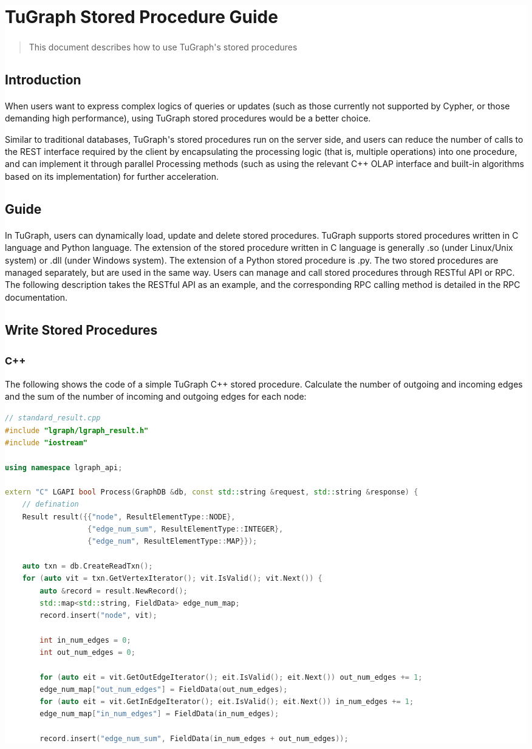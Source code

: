 # TuGraph Stored Procedure Guide

> This document describes how to use TuGraph's stored procedures

## Introduction

When users want to express complex logics of queries or updates (such as those currently not supported by Cypher, or those demanding high performance), using TuGraph stored procedures would be a better choice.

Similar to traditional databases, TuGraph's stored procedures run on the server side, and users can reduce the number of calls to the REST interface required by the client by encapsulating the processing logic (that is, multiple operations) into one procedure, and can implement it through parallel Processing methods (such as using the relevant C++ OLAP interface and built-in algorithms based on its implementation) for further acceleration.

## Guide

In TuGraph, users can dynamically load, update and delete stored procedures. TuGraph supports stored procedures written in C language and Python language. The extension of the stored procedure written in C language is generally .so (under Linux/Unix system) or .dll (under Windows system). The extension of a Python stored procedure is .py. The two stored procedures are managed separately, but are used in the same way. Users can manage and call stored procedures through RESTful API or RPC. The following description takes the RESTful API as an example, and the corresponding RPC calling method is detailed in the RPC documentation.

## Write Stored Procedures

### C++

The following shows the code of a simple TuGraph C++ stored procedure.
Calculate the number of outgoing and incoming edges and the sum of the number of incoming and outgoing edges for each node:

```C++
// standard_result.cpp
#include "lgraph/lgraph_result.h"
#include "iostream"

using namespace lgraph_api;

extern "C" LGAPI bool Process(GraphDB &db, const std::string &request, std::string &response) {
    // defination
    Result result({{"node", ResultElementType::NODE},
                   {"edge_num_sum", ResultElementType::INTEGER},
                   {"edge_num", ResultElementType::MAP}});

    auto txn = db.CreateReadTxn();
    for (auto vit = txn.GetVertexIterator(); vit.IsValid(); vit.Next()) {
        auto &record = result.NewRecord();
        std::map<std::string, FieldData> edge_num_map;
        record.insert("node", vit);

        int in_num_edges = 0;
        int out_num_edges = 0;

        for (auto eit = vit.GetOutEdgeIterator(); eit.IsValid(); eit.Next()) out_num_edges += 1;
        edge_num_map["out_num_edges"] = FieldData(out_num_edges);
        for (auto eit = vit.GetInEdgeIterator(); eit.IsValid(); eit.Next()) in_num_edges += 1;
        edge_num_map["in_num_edges"] = FieldData(in_num_edges);

        record.insert("edge_num_sum", FieldData(in_num_edges + out_num_edges));

```